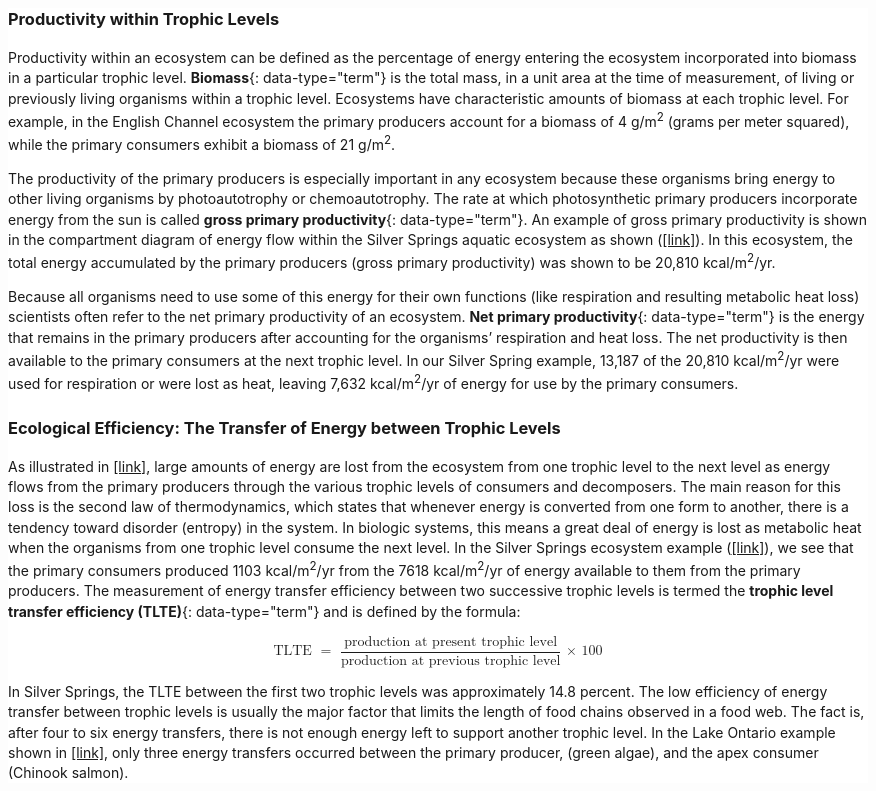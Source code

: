 ### Productivity within Trophic Levels

Productivity within an ecosystem can be defined as the percentage of energy entering the ecosystem incorporated into biomass in a particular trophic level. **Biomass**{: data-type="term"} is the total mass, in a unit area at the time of measurement, of living or previously living organisms within a trophic level. Ecosystems have characteristic amounts of biomass at each trophic level. For example, in the English Channel ecosystem the primary producers account for a biomass of 4 g/m<sup>2</sup> (grams per meter squared), while the primary consumers exhibit a biomass of 21 g/m<sup>2</sup>.

The productivity of the primary producers is especially important in any ecosystem because these organisms bring energy to other living organisms by photoautotrophy or chemoautotrophy. The rate at which photosynthetic primary producers incorporate energy from the sun is called **gross primary productivity**{: data-type="term"}. An example of gross primary productivity is shown in the compartment diagram of energy flow within the Silver Springs aquatic ecosystem as shown ([\[link\]](/m44885#fig-ch46_01_07)). In this ecosystem, the total energy accumulated by the primary producers (gross primary productivity) was shown to be 20,810 kcal/m<sup>2</sup>/yr.

Because all organisms need to use some of this energy for their own functions (like respiration and resulting metabolic heat loss) scientists often refer to the net primary productivity of an ecosystem. **Net primary productivity**{: data-type="term"} is the energy that remains in the primary producers after accounting for the organisms’ respiration and heat loss. The net productivity is then available to the primary consumers at the next trophic level. In our Silver Spring example, 13,187 of the 20,810 kcal/m<sup>2</sup>/yr were used for respiration or were lost as heat, leaving 7,632 kcal/m<sup>2</sup>/yr of energy for use by the primary consumers.

### Ecological Efficiency: The Transfer of Energy between Trophic Levels

As illustrated in [\[link\]](/m44885#fig-ch46_01_07), large amounts of energy are lost from the ecosystem from one trophic level to the next level as energy flows from the primary producers through the various trophic levels of consumers and decomposers. The main reason for this loss is the second law of thermodynamics, which states that whenever energy is converted from one form to another, there is a tendency toward disorder (entropy) in the system. In biologic systems, this means a great deal of energy is lost as metabolic heat when the organisms from one trophic level consume the next level. In the Silver Springs ecosystem example ([\[link\]](/m44885#fig-ch46_01_07)), we see that the primary consumers produced 1103 kcal/m<sup>2</sup>/yr from the 7618 kcal/m<sup>2</sup>/yr of energy available to them from the primary producers. The measurement of energy transfer efficiency between two successive trophic levels is termed the **trophic level transfer efficiency (TLTE)**{: data-type="term"} and is defined by the formula:

<div data-type="equation" id="eip-16">
<math xmlns="http://www.w3.org/1998/Math/MathML" display="block"> <mrow> <mtext>TLTE </mtext><mo>=</mo><mtext> </mtext><mfrac> <mrow> <mtext>production at present trophic level</mtext> </mrow> <mrow> <mtext>production at previous trophic level</mtext> </mrow> </mfrac> <mtext> × 100</mtext> </mrow> </math>
</div>

In Silver Springs, the TLTE between the first two trophic levels was approximately 14.8 percent. The low efficiency of energy transfer between trophic levels is usually the major factor that limits the length of food chains observed in a food web. The fact is, after four to six energy transfers, there is not enough energy left to support another trophic level. In the Lake Ontario example shown in [\[link\]](/m44885#fig-ch46_01_05), only three energy transfers occurred between the primary producer, (green algae), and the apex consumer (Chinook salmon).
